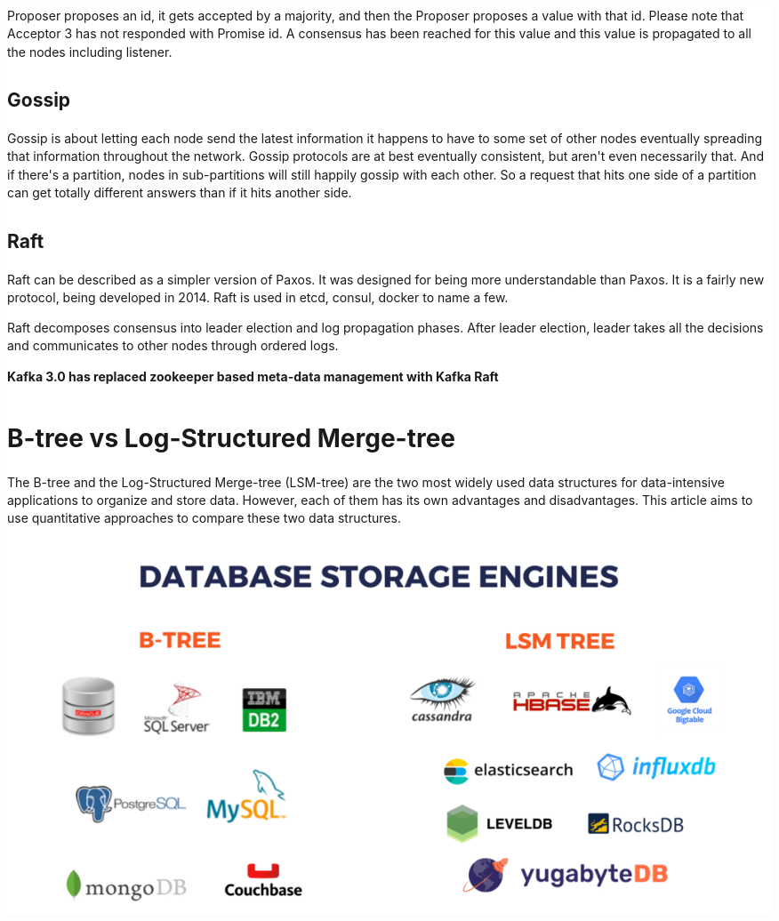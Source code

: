 Proposer proposes an id, it gets accepted by a majority, and then the Proposer proposes a value with that id. Please note that Acceptor 3 has not responded with Promise id. A consensus has been reached for this value and this value is propagated to all the nodes including listener.


## Gossip
Gossip is about letting each node send the latest information it happens to have to some set of other nodes eventually spreading that information throughout the network. Gossip protocols are at best eventually consistent, but aren't even necessarily that. And if there's a partition, nodes in sub-partitions will still happily gossip with each other. So a request that hits one side of a partition can get totally different answers than if it hits another side.

## Raft
Raft can be described as a simpler version of Paxos. It was designed for being more understandable than Paxos. It is a fairly new protocol, being developed in 2014. Raft is used in etcd, consul, docker to name a few. 

Raft decomposes consensus into leader election and log propagation phases. After leader election, leader takes all the decisions and communicates to other nodes through ordered logs.

**Kafka 3.0 has replaced zookeeper based meta-data management with Kafka Raft**

# B-tree vs Log-Structured Merge-tree
The B-tree and the Log-Structured Merge-tree (LSM-tree) are the two most widely used data structures for data-intensive applications to organize and store data. However, each of them has its own advantages and disadvantages. This article aims to use quantitative approaches to compare these two data structures.

![img](imgs/btree-vs-lsm.png)
